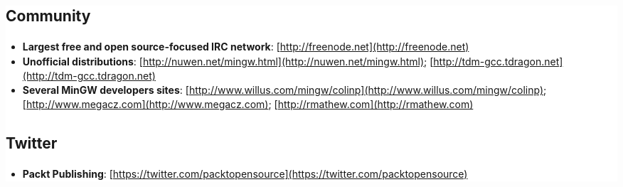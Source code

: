 ## Community

*   **Largest free and open source-focused IRC network**: [http://freenode.net](http://freenode.net)
*   **Unofficial distributions**: [http://nuwen.net/mingw.html](http://nuwen.net/mingw.html); [http://tdm-gcc.tdragon.net](http://tdm-gcc.tdragon.net)
*   **Several MinGW developers sites**: [http://www.willus.com/mingw/colinp](http://www.willus.com/mingw/colinp); [http://www.megacz.com](http://www.megacz.com); [http://rmathew.com](http://rmathew.com)

## Twitter

*   **Packt Publishing**: [https://twitter.com/packtopensource](https://twitter.com/packtopensource)